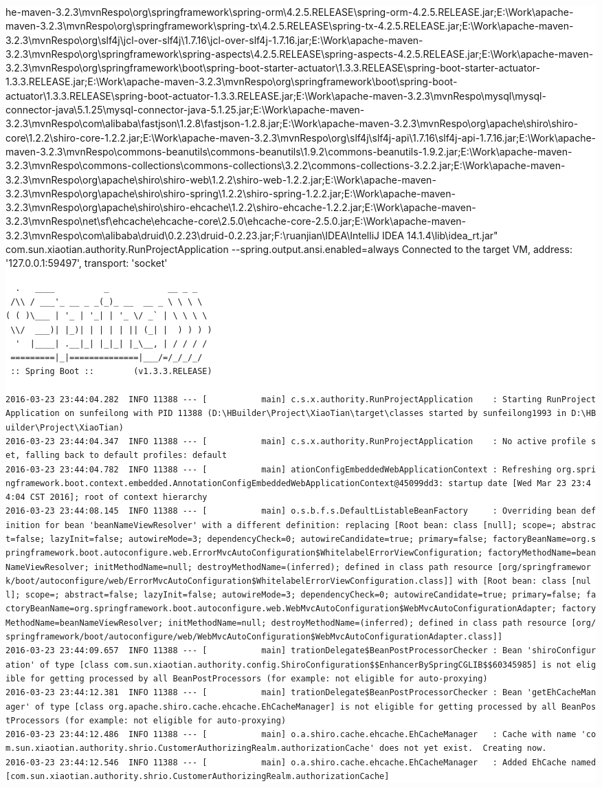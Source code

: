 he-maven-3.2.3\mvnRespo\org\springframework\spring-orm\4.2.5.RELEASE\spring-orm-4.2.5.RELEASE.jar;E:\Work\apache-maven-3.2.3\mvnRespo\org\springframework\spring-tx\4.2.5.RELEASE\spring-tx-4.2.5.RELEASE.jar;E:\Work\apache-maven-3.2.3\mvnRespo\org\slf4j\jcl-over-slf4j\1.7.16\jcl-over-slf4j-1.7.16.jar;E:\Work\apache-maven-3.2.3\mvnRespo\org\springframework\spring-aspects\4.2.5.RELEASE\spring-aspects-4.2.5.RELEASE.jar;E:\Work\apache-maven-3.2.3\mvnRespo\org\springframework\boot\spring-boot-starter-actuator\1.3.3.RELEASE\spring-boot-starter-actuator-1.3.3.RELEASE.jar;E:\Work\apache-maven-3.2.3\mvnRespo\org\springframework\boot\spring-boot-actuator\1.3.3.RELEASE\spring-boot-actuator-1.3.3.RELEASE.jar;E:\Work\apache-maven-3.2.3\mvnRespo\mysql\mysql-connector-java\5.1.25\mysql-connector-java-5.1.25.jar;E:\Work\apache-maven-3.2.3\mvnRespo\com\alibaba\fastjson\1.2.8\fastjson-1.2.8.jar;E:\Work\apache-maven-3.2.3\mvnRespo\org\apache\shiro\shiro-core\1.2.2\shiro-core-1.2.2.jar;E:\Work\apache-maven-3.2.3\mvnRespo\org\slf4j\slf4j-api\1.7.16\slf4j-api-1.7.16.jar;E:\Work\apache-maven-3.2.3\mvnRespo\commons-beanutils\commons-beanutils\1.9.2\commons-beanutils-1.9.2.jar;E:\Work\apache-maven-3.2.3\mvnRespo\commons-collections\commons-collections\3.2.2\commons-collections-3.2.2.jar;E:\Work\apache-maven-3.2.3\mvnRespo\org\apache\shiro\shiro-web\1.2.2\shiro-web-1.2.2.jar;E:\Work\apache-maven-3.2.3\mvnRespo\org\apache\shiro\shiro-spring\1.2.2\shiro-spring-1.2.2.jar;E:\Work\apache-maven-3.2.3\mvnRespo\org\apache\shiro\shiro-ehcache\1.2.2\shiro-ehcache-1.2.2.jar;E:\Work\apache-maven-3.2.3\mvnRespo\net\sf\ehcache\ehcache-core\2.5.0\ehcache-core-2.5.0.jar;E:\Work\apache-maven-3.2.3\mvnRespo\com\alibaba\druid\0.2.23\druid-0.2.23.jar;F:\ruanjian\IDEA\IntelliJ IDEA 14.1.4\lib\idea_rt.jar" com.sun.xiaotian.authority.RunProjectApplication --spring.output.ansi.enabled=always
	Connected to the target VM, address: '127.0.0.1:59497', transport: 'socket'
	
	  .   ____          _            __ _ _
	 /\\ / ___'_ __ _ _(_)_ __  __ _ \ \ \ \
	( ( )\___ | '_ | '_| | '_ \/ _` | \ \ \ \
	 \\/  ___)| |_)| | | | | || (_| |  ) ) ) )
	  '  |____| .__|_| |_|_| |_\__, | / / / /
	 =========|_|==============|___/=/_/_/_/
	 :: Spring Boot ::        (v1.3.3.RELEASE)
	
	2016-03-23 23:44:04.282  INFO 11388 --- [           main] c.s.x.authority.RunProjectApplication    : Starting RunProjectApplication on sunfeilong with PID 11388 (D:\HBuilder\Project\XiaoTian\target\classes started by sunfeilong1993 in D:\HBuilder\Project\XiaoTian)
	2016-03-23 23:44:04.347  INFO 11388 --- [           main] c.s.x.authority.RunProjectApplication    : No active profile set, falling back to default profiles: default
	2016-03-23 23:44:04.782  INFO 11388 --- [           main] ationConfigEmbeddedWebApplicationContext : Refreshing org.springframework.boot.context.embedded.AnnotationConfigEmbeddedWebApplicationContext@45099dd3: startup date [Wed Mar 23 23:44:04 CST 2016]; root of context hierarchy
	2016-03-23 23:44:08.145  INFO 11388 --- [           main] o.s.b.f.s.DefaultListableBeanFactory     : Overriding bean definition for bean 'beanNameViewResolver' with a different definition: replacing [Root bean: class [null]; scope=; abstract=false; lazyInit=false; autowireMode=3; dependencyCheck=0; autowireCandidate=true; primary=false; factoryBeanName=org.springframework.boot.autoconfigure.web.ErrorMvcAutoConfiguration$WhitelabelErrorViewConfiguration; factoryMethodName=beanNameViewResolver; initMethodName=null; destroyMethodName=(inferred); defined in class path resource [org/springframework/boot/autoconfigure/web/ErrorMvcAutoConfiguration$WhitelabelErrorViewConfiguration.class]] with [Root bean: class [null]; scope=; abstract=false; lazyInit=false; autowireMode=3; dependencyCheck=0; autowireCandidate=true; primary=false; factoryBeanName=org.springframework.boot.autoconfigure.web.WebMvcAutoConfiguration$WebMvcAutoConfigurationAdapter; factoryMethodName=beanNameViewResolver; initMethodName=null; destroyMethodName=(inferred); defined in class path resource [org/springframework/boot/autoconfigure/web/WebMvcAutoConfiguration$WebMvcAutoConfigurationAdapter.class]]
	2016-03-23 23:44:09.657  INFO 11388 --- [           main] trationDelegate$BeanPostProcessorChecker : Bean 'shiroConfiguration' of type [class com.sun.xiaotian.authority.config.ShiroConfiguration$$EnhancerBySpringCGLIB$$60345985] is not eligible for getting processed by all BeanPostProcessors (for example: not eligible for auto-proxying)
	2016-03-23 23:44:12.381  INFO 11388 --- [           main] trationDelegate$BeanPostProcessorChecker : Bean 'getEhCacheManager' of type [class org.apache.shiro.cache.ehcache.EhCacheManager] is not eligible for getting processed by all BeanPostProcessors (for example: not eligible for auto-proxying)
	2016-03-23 23:44:12.486  INFO 11388 --- [           main] o.a.shiro.cache.ehcache.EhCacheManager   : Cache with name 'com.sun.xiaotian.authority.shrio.CustomerAuthorizingRealm.authorizationCache' does not yet exist.  Creating now.
	2016-03-23 23:44:12.546  INFO 11388 --- [           main] o.a.shiro.cache.ehcache.EhCacheManager   : Added EhCache named [com.sun.xiaotian.authority.shrio.CustomerAuthorizingRealm.authorizationCache]